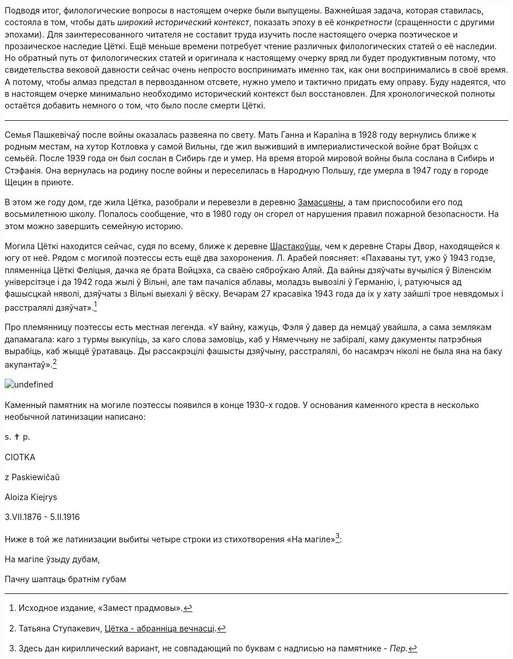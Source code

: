 Подводя итог, филологические вопросы в настоящем очерке были выпущены. Важнейшая задача, которая ставилась, состояла в том, чтобы дать *широкий исторический контекст*, показать эпоху в её *конкретности* (сращенности с другими эпохами). Для заинтересованного читателя не составит труда изучить после настоящего очерка поэтическое и прозаическое наследие Цёткі. Ещё меньше времени потребует чтение различных филологических статей о её наследии. Но обратный путь от филологических статей и оригинала к настоящему очерку вряд ли будет продуктивным потому, что свидетельства вековой давности сейчас очень непросто воспринимать именно так, как они воспринимались в своё время. А потому, чтобы алмаз предстал в первозданном отсвете, нужно умело и тактично придать ему оправу. Буду надеятся, что в настоящем очерке минимально необходимо исторический контекст был восстановлен. Для хронологической полноты остаётся добавить немного о том, что было после смерти Цёткі.

***

Семья Пашкевічаў после войны оказалась развеяна по свету. Мать Ганна и Караліна в 1928 году вернулись ближе к родным местам, на хутор Котловка у самой Вильны, где жил выживший в империалистической войне брат Войцэх с семьёй. После 1939 года он был сослан в Сибирь где и умер. На время второй мировой войны была сослана в Сибирь и Стэфанія. Она вернулась на родину после войны и переселилась в Народную Польшу, где умерла в 1947 году в городе Щецин в приюте.

В этом же году дом, где жила Цётка, разобрали и перевезли в деревню [Замасцяны](http://www.openstreetmap.org/way/25143869#map=12/53.8777/24.6719), а там приспособили его под восьмилетнюю школу. Попалось сообщение, что в 1980 году он сгорел от нарушения правил пожарной безопасности. На этом можно завершить семейную историю.

Могила Цёткі находится сейчас, судя по всему, ближе к деревне [Шастакоўцы](http://www.openstreetmap.org/way/25143235#map=14/53.8349/24.7513), чем к деревне Стары Двор, находящейся к югу от неё. Рядом с могилой поэтессы есть ещё два захоронения. Л. Арабей поясняет: «Пахаваны тут, ужо ў 1943 годзе, пляменніца Цёткі Феліцыя, дачка яе брата Войцэха, са сваёю сяброўкаю Аляй. Да вайны дзяўчаты вучыліся ў Віленскім універсітэце і да 1942 года жылі ў Вільні, але там пачаліся аблавы, моладзь вывозілі ў Германію, і, ратуючыся ад фашысцкай няволі, дзяўчаты з Вільні выехалі ў вёску. Вечарам 27 красавіка 1943 года да іх у хату зайшлі трое невядомых і расстралялі дзяўчат».[^3]

Про племянницу поэтессы есть местная легенда. «У вайну, кажуць, Фэля ў давер да немцаў увайшла, а сама землякам дапамагала: каго з турмы выкупіць, за каго слова замовіць, каб у Нямеччыну не забіралі, каму дакументы патрэбныя вырабіць, каб жыццё ўратаваць. Ды рассакрэцілі фашысты дзяўчыну, расстралялі, бо насамрэч ніколі не была яна на баку акупантаў».[^4]

![undefined](http://www.radzima.org/images/pamatniki/1796/1796_b1273858892.jpg)

Каменный памятник на могиле поэтессы появился в конце 1930-х годов. У основания каменного креста в несколько необычной латинизации написано:

s. ✝ p.

CIOTKA

z Paskiewičaŭ

Aloiza Kiejrys

3.VII.1876 - 5.II.1916

Ниже в той же латинизации выбиты четыре строки из стихотворения «На магіле»[^5]:

На магіле ўзыду дубам,

Пачну шаптаць братнім губам


[^1]: Исходное издание, глава «Граў бы я многа...».
[^2]: Василий Пихорович, [Кто победил во второй мировой войне?](/9587.md)
[^3]: Исходное издание, «Замест прадмовы».
[^4]: Татьяна Ступакевич, [Цётка - абранніца вечнасці](http://dzyannica.by/content/%D1%86%D1%91%D1%82%D0%BA%D0%B0-%D0%B0%D0%B1%D1%80%D0%B0%D0%BD%D0%BD%D1%96%D1%86%D0%B0-%D0%B2%D0%B5%D1%87%D0%BD%D0%B0%D1%81%D1%86%D1%96).
[^5]: Здесь дан кириллический вариант, не совпадающий по буквам с надписью на памятнике - *Пер.*
[^6]: Непереводимая игра слов - один из белорусских переводов слова «общество» то «грамада» - *Пер.*
[^7]: В польском оригинале незначительной перефразировкой обыгрывается стих Мицкевича из поэмы «Пан Тадеуш»: Tak nas powrócisz cudem na Ojczyzny łono.- *Пер.*
[^8]: Исходное издание, глава «Граў бы я многа...».
[^9]: Юліяна Вітан-Дубейкаўская, Cor ardens Успаміны пра Цётку - Алаізу Пашкевічанку-Кайрыс.
[^10]: Л. Арабей сообщает белорусский перевод названия книги: «Росквіт культурна-нацыянальнага жыцця Усходняй Беларусі».
[^11]: "Полымя" № 3 (11) за 1924.
[^12]: В. И. Ленин, Детская болезнь «левизны» в коммунизме, ПСС, 5-е изд, т. 41, с. 82 - *Пер.*
[^13]: Татьяна Мацёха, [Свобода личности как осознанная необходимость](/8805.md).